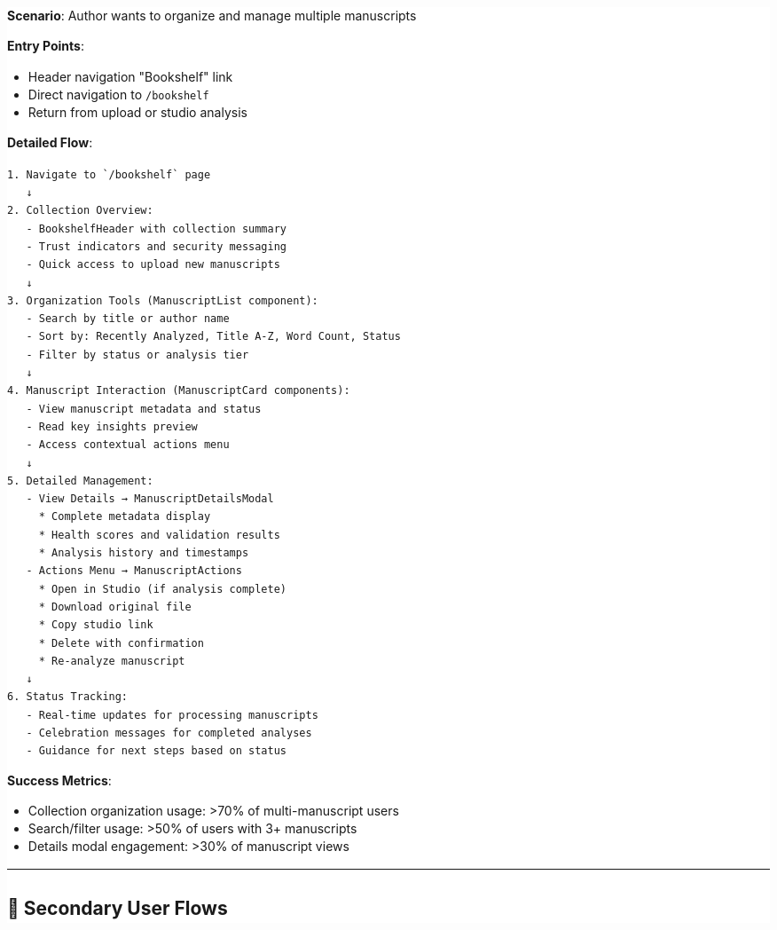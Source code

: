 **Scenario**: Author wants to organize and manage multiple manuscripts

**Entry Points**:
- Header navigation "Bookshelf" link
- Direct navigation to `/bookshelf`
- Return from upload or studio analysis

**Detailed Flow**:
```
1. Navigate to `/bookshelf` page
   ↓
2. Collection Overview:
   - BookshelfHeader with collection summary
   - Trust indicators and security messaging
   - Quick access to upload new manuscripts
   ↓
3. Organization Tools (ManuscriptList component):
   - Search by title or author name
   - Sort by: Recently Analyzed, Title A-Z, Word Count, Status
   - Filter by status or analysis tier
   ↓
4. Manuscript Interaction (ManuscriptCard components):
   - View manuscript metadata and status
   - Read key insights preview
   - Access contextual actions menu
   ↓
5. Detailed Management:
   - View Details → ManuscriptDetailsModal
     * Complete metadata display
     * Health scores and validation results
     * Analysis history and timestamps
   - Actions Menu → ManuscriptActions
     * Open in Studio (if analysis complete)
     * Download original file
     * Copy studio link
     * Delete with confirmation
     * Re-analyze manuscript
   ↓
6. Status Tracking:
   - Real-time updates for processing manuscripts
   - Celebration messages for completed analyses
   - Guidance for next steps based on status
```

**Success Metrics**:
- Collection organization usage: >70% of multi-manuscript users
- Search/filter usage: >50% of users with 3+ manuscripts
- Details modal engagement: >30% of manuscript views

---

## 🔄 **Secondary User Flows**
